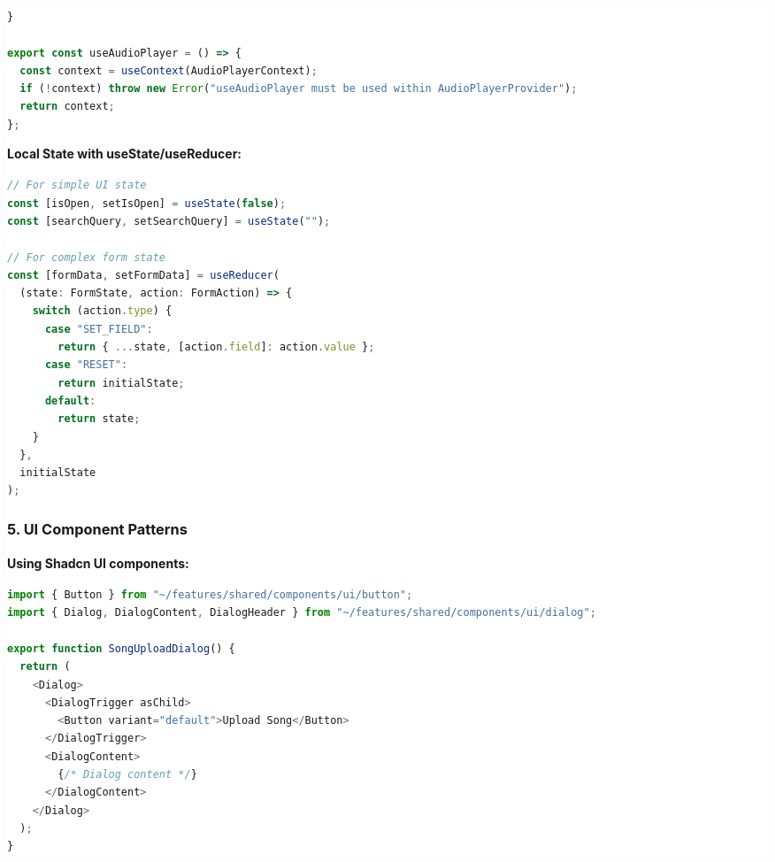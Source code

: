 ```typescript
}

export const useAudioPlayer = () => {
  const context = useContext(AudioPlayerContext);
  if (!context) throw new Error("useAudioPlayer must be used within AudioPlayerProvider");
  return context;
};
```

**Local State with useState/useReducer:**
```typescript
// For simple UI state
const [isOpen, setIsOpen] = useState(false);
const [searchQuery, setSearchQuery] = useState("");

// For complex form state
const [formData, setFormData] = useReducer(
  (state: FormState, action: FormAction) => {
    switch (action.type) {
      case "SET_FIELD":
        return { ...state, [action.field]: action.value };
      case "RESET":
        return initialState;
      default:
        return state;
    }
  },
  initialState
);
```

### 5. UI Component Patterns

**Using Shadcn UI components:**
```typescript
import { Button } from "~/features/shared/components/ui/button";
import { Dialog, DialogContent, DialogHeader } from "~/features/shared/components/ui/dialog";

export function SongUploadDialog() {
  return (
    <Dialog>
      <DialogTrigger asChild>
        <Button variant="default">Upload Song</Button>
      </DialogTrigger>
      <DialogContent>
        {/* Dialog content */}
      </DialogContent>
    </Dialog>
  );
}
```

